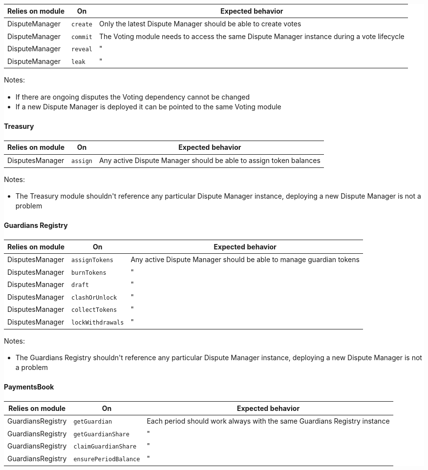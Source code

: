 | Relies on module |           On           |     Expected behavior     |
|------------------|------------------------|---------------------------|
| DisputeManager   | `create`               | Only the latest Dispute Manager should be able to create votes                              |
| DisputeManager   | `commit`               | The Voting module needs to access the same Dispute Manager instance during a vote lifecycle |
| DisputeManager   | `reveal`               | " |
| DisputeManager   | `leak`                 | " |

Notes:
- If there are ongoing disputes the Voting dependency cannot be changed
- If a new Dispute Manager is deployed it can be pointed to the same Voting module


#### Treasury

| Relies on module |           On           |     Expected behavior     |
|------------------|------------------------|---------------------------|
| DisputesManager  | `assign`               | Any active Dispute Manager should be able to assign token balances |

Notes:
- The Treasury module shouldn't reference any particular Dispute Manager instance, deploying a new Dispute Manager is not a problem


#### Guardians Registry

| Relies on module |           On           |    Expected behavior     |
|------------------|------------------------|--------------------------|
| DisputesManager  | `assignTokens`         | Any active Dispute Manager should be able to manage guardian tokens |
| DisputesManager  | `burnTokens`           | " |
| DisputesManager  | `draft`                | " |
| DisputesManager  | `clashOrUnlock`        | " |
| DisputesManager  | `collectTokens`        | " |
| DisputesManager  | `lockWithdrawals`      | " |

Notes:
- The Guardians Registry shouldn't reference any particular Dispute Manager instance, deploying a new Dispute Manager is not a problem


#### PaymentsBook

| Relies on module    |           On           |    Expected behavior     |
|---------------------|------------------------|--------------------------|
| GuardiansRegistry   | `getGuardian`          | Each period should work always with the same Guardians Registry instance |
| GuardiansRegistry   | `getGuardianShare`     | " |
| GuardiansRegistry   | `claimGuardianShare`   | " |
| GuardiansRegistry   | `ensurePeriodBalance`  | " |
